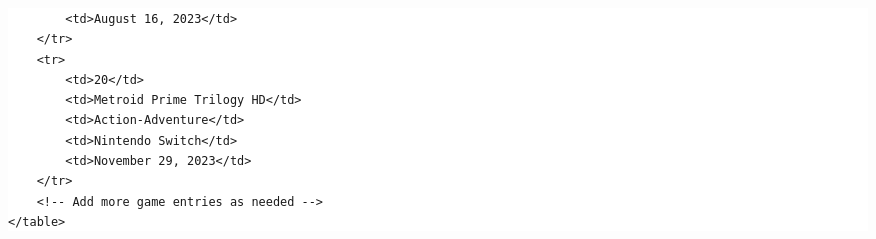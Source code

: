             <td>August 16, 2023</td>
        </tr>
        <tr>
            <td>20</td>
            <td>Metroid Prime Trilogy HD</td>
            <td>Action-Adventure</td>
            <td>Nintendo Switch</td>
            <td>November 29, 2023</td>
        </tr>
        <!-- Add more game entries as needed -->
    </table>
</body>